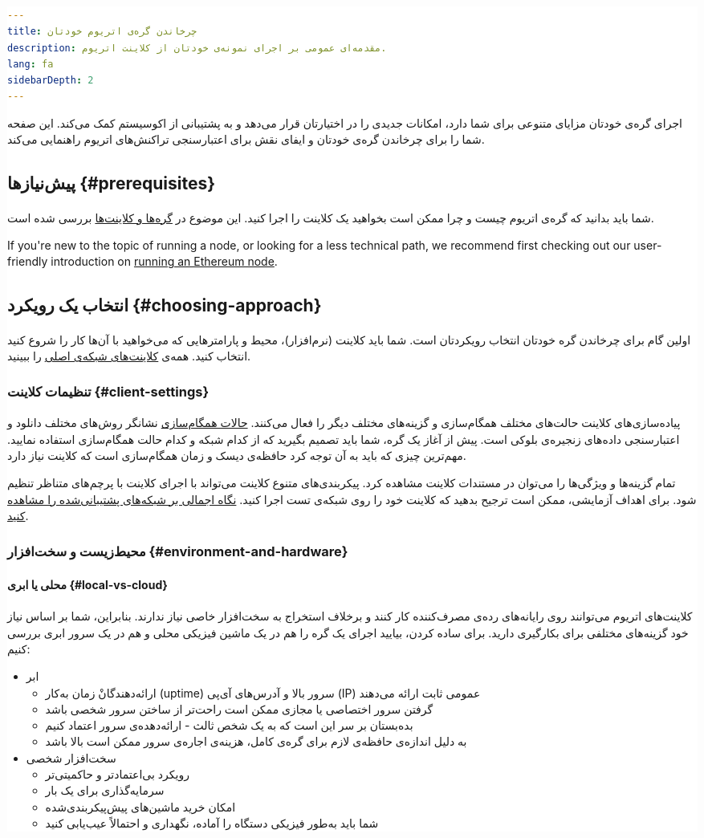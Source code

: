 ```yaml
---
title: چرخاندن گره‌ی اتریوم خودتان
description: مقدمه‌ای عمومی بر اجرای نمونه‌ی خودتان از کلاینت اتریوم.
lang: fa
sidebarDepth: 2
---
```


اجرای گره‌ی خودتان مزایای متنوعی برای شما دارد، امکانات جدیدی را در اختیارتان قرار می‌دهد و به پشتیبانی از اکوسیستم کمک می‌کند. این صفحه شما را برای چرخاندن گره‌ی خودتان و ایفای نقش برای اعتبارسنجی تراکنش‌های اتریوم راهنمایی می‌کند.

## پیش‌نیازها {#prerequisites}

شما باید بدانید که گره‌ی اتریوم چیست و چرا ممکن است بخواهید یک کلاینت را اجرا کنید. این موضوع در [گره‌ها و کلاینت‌ها](/developers/docs/nodes-and-clients/) بررسی شده است.

If you're new to the topic of running a node, or looking for a less technical path, we recommend first checking out our user-friendly introduction on [running an Ethereum node](/run-a-node).

## انتخاب یک رویکرد {#choosing-approach}

اولین گام برای چرخاندن گره خودتان انتخاب رویکردتان است. شما باید کلاینت (نرم‌افزار)، محیط و پارامتر‌هایی که می‌خواهید با آن‌ها کار را شروع کنید انتخاب کنید. همه‌ی [کلاینت‌های شبکه‌ی اصلی](/developers/docs/nodes-and-clients/#advantages-of-different-implementations) را ببینید.

### تنظیمات کلاینت {#client-settings}

پیاده‌سازی‌های کلاینت حالت‌های مختلف همگام‌سازی و گزینه‌های مختلف دیگر را فعال می‌کنند. [حالات همگام‌سازی](/developers/docs/nodes-and-clients/#sync-modes) نشانگر روش‌های مختلف دانلود و اعتبارسنجی داده‌های زنجیره‌ی بلوکی است. پیش از آغاز یک گره، شما باید تصمیم بگیرید که از کدام شبکه و کدام حالت همگام‌سازی استفاده نمایید. مهم‌ترین چیزی که باید به آن توجه کرد حافظه‌ی دیسک و زمان همگام‌سازی است که کلاینت نیاز دارد.

تمام گزینه‌ها و ویژگی‌ها را می‌توان در مستندات کلاینت مشاهده کرد. پیکربندی‌های متنوع کلاینت می‌تواند با اجرای کلاینت با پرچم‌های متناظر تنظیم شود. برای اهداف آزمایشی، ممکن است ترجیح بدهید که کلاینت خود را روی شبکه‌ی تست اجرا کنید. [نگاه اجمالی بر شبکه‌های پشتیبانی‌شده را مشاهده کنید](/developers/docs/nodes-and-clients/#execution-clients).

### محیط‌زیست و سخت‌افزار {#environment-and-hardware}

#### محلی یا ابری {#local-vs-cloud}

کلاینت‌های اتریوم می‌توانند روی رایانه‌های رده‌ی مصرف‌کننده کار کنند و برخلاف استخراج به سخت‌افزار خاصی نیاز ندارند. بنابراین، شما بر اساس نیاز خود گزینه‌های مختلفی برای بکارگیری دارید. برای ساده کردن، بیایید اجرای یک گره را هم در یک ماشین فیزیکی محلی و هم در یک سرور ابری بررسی کنیم:

- ابر
  - ارائه‌دهندگانْ زمان به‌کار (uptime) سرور بالا و آدرس‌های آی‌پی (IP) عمومی ثابت ارائه می‌دهند
  - گرفتن سرور اختصاصی یا مجازی ممکن است راحت‌تر از ساختن سرور شخصی باشد
  - بده‌بستان بر سر این است که به یک شخص ثالث - ارائه‌دهده‌ی سرور اعتماد کنیم
  - به دلیل اندازه‌ی حافظه‌ی لازم برای گره‌ی کامل، هزینه‌ی اجاره‌ی سرور ممکن است بالا باشد
- سخت‌افزار شخصی
  - رویکرد بی‌اعتمادتر و حاکمیتی‌تر
  - سرمایه‌گذاری برای یک بار
  - امکان خرید ماشین‌های پیش‌پیکربندی‌شده
  - شما باید به‌طور فیزیکی دستگاه را آماده، نگهداری و احتمالاً عیب‌یابی کنید
